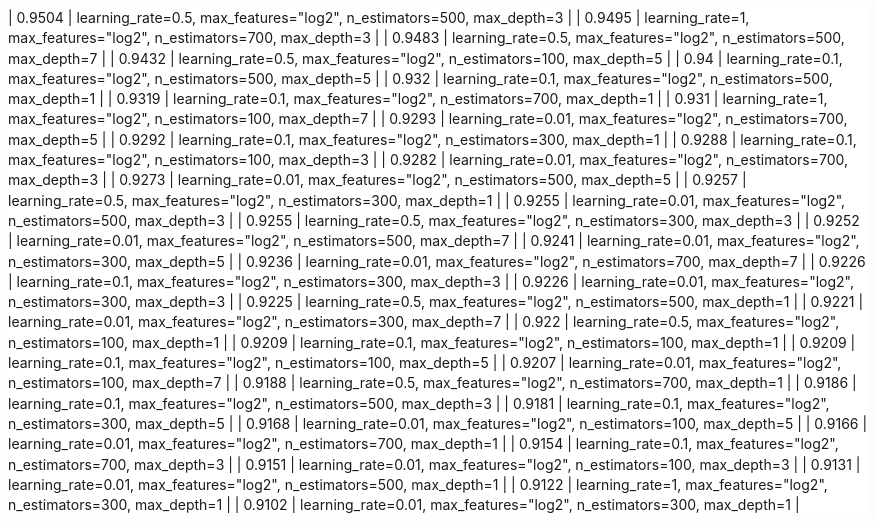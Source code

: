 |                0.9504 | learning_rate=0.5, max_features="log2", n_estimators=500, max_depth=3  |
|                0.9495 | learning_rate=1, max_features="log2", n_estimators=700, max_depth=3    |
|                0.9483 | learning_rate=0.5, max_features="log2", n_estimators=500, max_depth=7  |
|                0.9432 | learning_rate=0.5, max_features="log2", n_estimators=100, max_depth=5  |
|                0.94   | learning_rate=0.1, max_features="log2", n_estimators=500, max_depth=5  |
|                0.932  | learning_rate=0.1, max_features="log2", n_estimators=500, max_depth=1  |
|                0.9319 | learning_rate=0.1, max_features="log2", n_estimators=700, max_depth=1  |
|                0.931  | learning_rate=1, max_features="log2", n_estimators=100, max_depth=7    |
|                0.9293 | learning_rate=0.01, max_features="log2", n_estimators=700, max_depth=5 |
|                0.9292 | learning_rate=0.1, max_features="log2", n_estimators=300, max_depth=1  |
|                0.9288 | learning_rate=0.1, max_features="log2", n_estimators=100, max_depth=3  |
|                0.9282 | learning_rate=0.01, max_features="log2", n_estimators=700, max_depth=3 |
|                0.9273 | learning_rate=0.01, max_features="log2", n_estimators=500, max_depth=5 |
|                0.9257 | learning_rate=0.5, max_features="log2", n_estimators=300, max_depth=1  |
|                0.9255 | learning_rate=0.01, max_features="log2", n_estimators=500, max_depth=3 |
|                0.9255 | learning_rate=0.5, max_features="log2", n_estimators=300, max_depth=3  |
|                0.9252 | learning_rate=0.01, max_features="log2", n_estimators=500, max_depth=7 |
|                0.9241 | learning_rate=0.01, max_features="log2", n_estimators=300, max_depth=5 |
|                0.9236 | learning_rate=0.01, max_features="log2", n_estimators=700, max_depth=7 |
|                0.9226 | learning_rate=0.1, max_features="log2", n_estimators=300, max_depth=3  |
|                0.9226 | learning_rate=0.01, max_features="log2", n_estimators=300, max_depth=3 |
|                0.9225 | learning_rate=0.5, max_features="log2", n_estimators=500, max_depth=1  |
|                0.9221 | learning_rate=0.01, max_features="log2", n_estimators=300, max_depth=7 |
|                0.922  | learning_rate=0.5, max_features="log2", n_estimators=100, max_depth=1  |
|                0.9209 | learning_rate=0.1, max_features="log2", n_estimators=100, max_depth=1  |
|                0.9209 | learning_rate=0.1, max_features="log2", n_estimators=100, max_depth=5  |
|                0.9207 | learning_rate=0.01, max_features="log2", n_estimators=100, max_depth=7 |
|                0.9188 | learning_rate=0.5, max_features="log2", n_estimators=700, max_depth=1  |
|                0.9186 | learning_rate=0.1, max_features="log2", n_estimators=500, max_depth=3  |
|                0.9181 | learning_rate=0.1, max_features="log2", n_estimators=300, max_depth=5  |
|                0.9168 | learning_rate=0.01, max_features="log2", n_estimators=100, max_depth=5 |
|                0.9166 | learning_rate=0.01, max_features="log2", n_estimators=700, max_depth=1 |
|                0.9154 | learning_rate=0.1, max_features="log2", n_estimators=700, max_depth=3  |
|                0.9151 | learning_rate=0.01, max_features="log2", n_estimators=100, max_depth=3 |
|                0.9131 | learning_rate=0.01, max_features="log2", n_estimators=500, max_depth=1 |
|                0.9122 | learning_rate=1, max_features="log2", n_estimators=300, max_depth=1    |
|                0.9102 | learning_rate=0.01, max_features="log2", n_estimators=300, max_depth=1 |